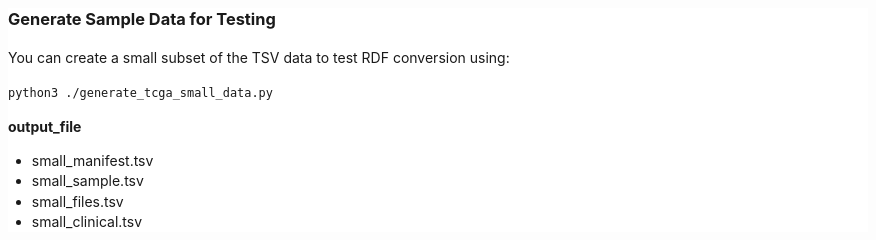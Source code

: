 ### Generate Sample Data for Testing
You can create a small subset of the TSV data to test RDF conversion using:

```
python3 ./generate_tcga_small_data.py
```

**output_file**
- small_manifest.tsv
- small_sample.tsv
- small_files.tsv
- small_clinical.tsv
